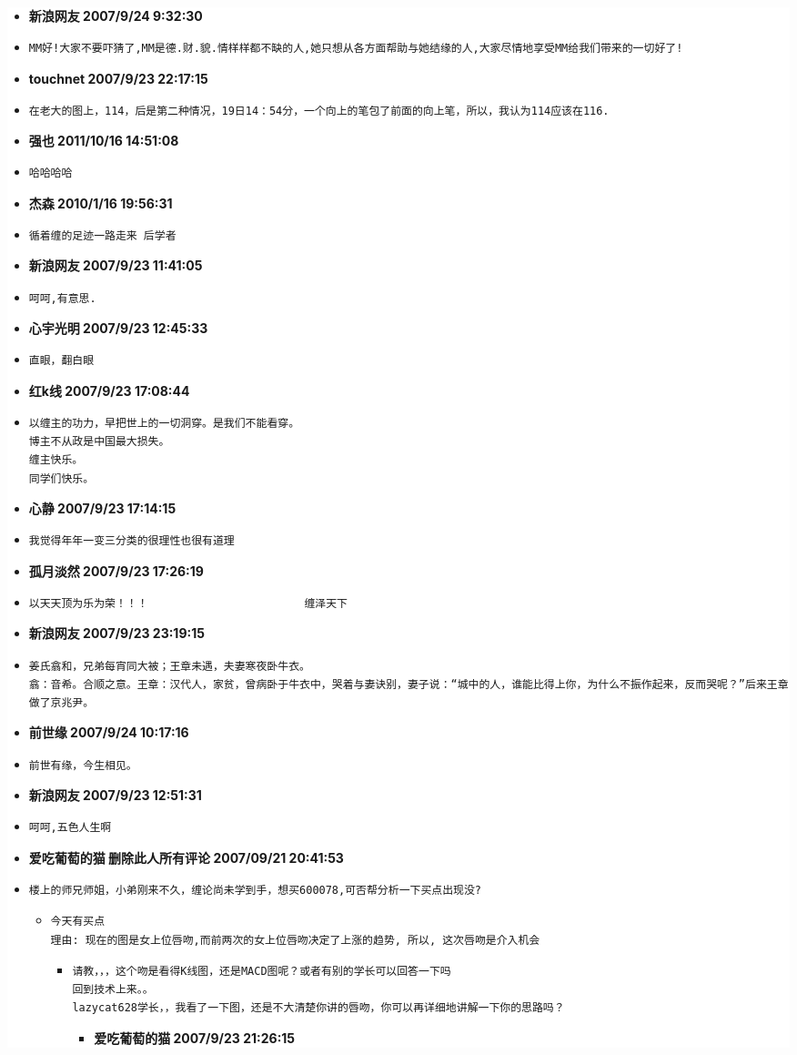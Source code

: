 - **新浪网友 2007/9/24 9:32:30**
- ```
  MM好!大家不要吓猜了,MM是德.财.貌.情样样都不缺的人,她只想从各方面帮助与她结缘的人,大家尽情地享受MM给我们带来的一切好了!
  ```
- **touchnet 2007/9/23 22:17:15**
- ```
  在老大的图上，114，后是第二种情况，19日14：54分，一个向上的笔包了前面的向上笔，所以，我认为114应该在116.
  ```
- **强也 2011/10/16 14:51:08**
- ```
  哈哈哈哈
  ```
- **杰森 2010/1/16 19:56:31**
- ```
  循着缠的足迹一路走来 后学者
  ```
- **新浪网友 2007/9/23 11:41:05**
- ```
  呵呵,有意思.
  ```
- **心宇光明 2007/9/23 12:45:33**
- ```
  直眼，翻白眼
  ```
- **红k线 2007/9/23 17:08:44**
- ```
  以缠主的功力，早把世上的一切洞穿。是我们不能看穿。
  博主不从政是中国最大损失。
  缠主快乐。
  同学们快乐。
  ```
- **心静 2007/9/23 17:14:15**
- ```
  我觉得年年一变三分类的很理性也很有道理
  ```
- **孤月淡然 2007/9/23 17:26:19**
- ```
  以天天顶为乐为荣！！！                        缠泽天下
  ```
- **新浪网友 2007/9/23 23:19:15**
- ```
  姜氏翕和，兄弟每宵同大被；王章未遇，夫妻寒夜卧牛衣。
  翕：音希。合顺之意。王章：汉代人，家贫，曾病卧于牛衣中，哭着与妻诀别，妻子说：“城中的人，谁能比得上你，为什么不振作起来，反而哭呢？”后来王章做了京兆尹。
  ```
- **前世缘 2007/9/24 10:17:16**
- ```
  前世有缘，今生相见。
  ```
- **新浪网友 2007/9/23 12:51:31**
- ```
  呵呵,五色人生啊
  ```
- **爱吃葡萄的猫 删除此人所有评论 2007/09/21 20:41:53**
- ```
  楼上的师兄师姐，小弟刚来不久，缠论尚未学到手，想买600078,可否帮分析一下买点出现没?
  ```
   - ```
     今天有买点
     理由: 现在的图是女上位唇吻,而前两次的女上位唇吻决定了上涨的趋势, 所以, 这次唇吻是介入机会
     ```
      - ```
        请教，，，这个吻是看得K线图，还是MACD图呢？或者有别的学长可以回答一下吗
        回到技术上来。。
        lazycat628学长，，我看了一下图，还是不大清楚你讲的唇吻，你可以再详细地讲解一下你的思路吗？
        ```
         - **爱吃葡萄的猫 2007/9/23 21:26:15**
  ```